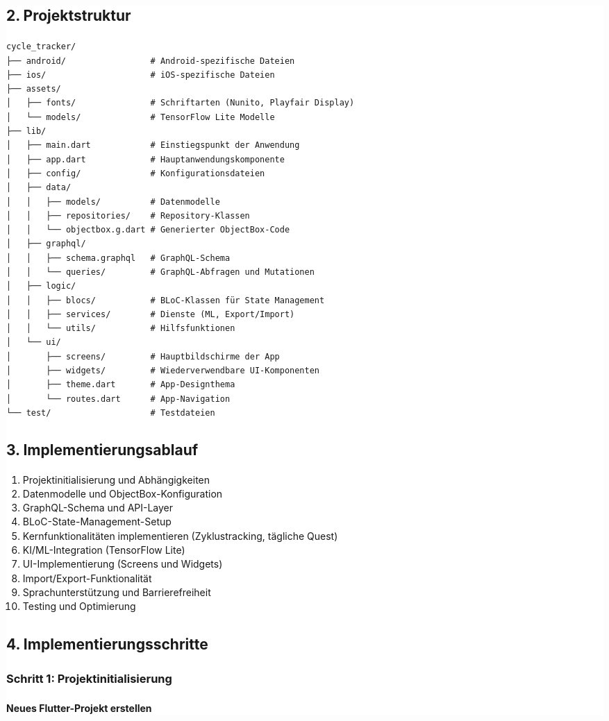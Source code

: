 ## 2. Projektstruktur

```
cycle_tracker/
├── android/                 # Android-spezifische Dateien
├── ios/                     # iOS-spezifische Dateien
├── assets/
│   ├── fonts/               # Schriftarten (Nunito, Playfair Display)
│   └── models/              # TensorFlow Lite Modelle
├── lib/
│   ├── main.dart            # Einstiegspunkt der Anwendung
│   ├── app.dart             # Hauptanwendungskomponente
│   ├── config/              # Konfigurationsdateien
│   ├── data/
│   │   ├── models/          # Datenmodelle
│   │   ├── repositories/    # Repository-Klassen
│   │   └── objectbox.g.dart # Generierter ObjectBox-Code
│   ├── graphql/
│   │   ├── schema.graphql   # GraphQL-Schema
│   │   └── queries/         # GraphQL-Abfragen und Mutationen
│   ├── logic/
│   │   ├── blocs/           # BLoC-Klassen für State Management
│   │   ├── services/        # Dienste (ML, Export/Import)
│   │   └── utils/           # Hilfsfunktionen
│   └── ui/
│       ├── screens/         # Hauptbildschirme der App
│       ├── widgets/         # Wiederverwendbare UI-Komponenten
│       ├── theme.dart       # App-Designthema
│       └── routes.dart      # App-Navigation
└── test/                    # Testdateien
```

## 3. Implementierungsablauf

1. Projektinitialisierung und Abhängigkeiten
2. Datenmodelle und ObjectBox-Konfiguration
3. GraphQL-Schema und API-Layer
4. BLoC-State-Management-Setup
5. Kernfunktionalitäten implementieren (Zyklustracking, tägliche Quest)
6. KI/ML-Integration (TensorFlow Lite)
7. UI-Implementierung (Screens und Widgets)
8. Import/Export-Funktionalität
9. Sprachunterstützung und Barrierefreiheit
10. Testing und Optimierung

## 4. Implementierungsschritte

### Schritt 1: Projektinitialisierung

#### Neues Flutter-Projekt erstellen
